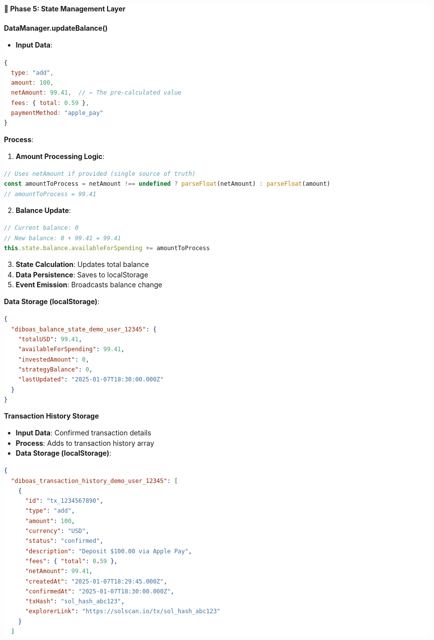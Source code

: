 #### 🏦 **Phase 5: State Management Layer**

**DataManager.updateBalance()**
- **Input Data**: 
```javascript
{
  type: "add",
  amount: 100,
  netAmount: 99.41,  // ← The pre-calculated value
  fees: { total: 0.59 },
  paymentMethod: "apple_pay"
}
```

**Process**:
1. **Amount Processing Logic**:
```javascript
// Uses netAmount if provided (single source of truth)
const amountToProcess = netAmount !== undefined ? parseFloat(netAmount) : parseFloat(amount)
// amountToProcess = 99.41
```

2. **Balance Update**:
```javascript
// Current balance: 0
// New balance: 0 + 99.41 = 99.41
this.state.balance.availableForSpending += amountToProcess
```

3. **State Calculation**: Updates total balance
4. **Data Persistence**: Saves to localStorage
5. **Event Emission**: Broadcasts balance change

**Data Storage (localStorage)**:
```json
{
  "diboas_balance_state_demo_user_12345": {
    "totalUSD": 99.41,
    "availableForSpending": 99.41,
    "investedAmount": 0,
    "strategyBalance": 0,
    "lastUpdated": "2025-01-07T18:30:00.000Z"
  }
}
```

**Transaction History Storage**
- **Input Data**: Confirmed transaction details
- **Process**: Adds to transaction history array
- **Data Storage (localStorage)**:
```json
{
  "diboas_transaction_history_demo_user_12345": [
    {
      "id": "tx_1234567890",
      "type": "add",
      "amount": 100,
      "currency": "USD", 
      "status": "confirmed",
      "description": "Deposit $100.00 via Apple Pay",
      "fees": { "total": 0.59 },
      "netAmount": 99.41,
      "createdAt": "2025-01-07T18:29:45.000Z",
      "confirmedAt": "2025-01-07T18:30:00.000Z",
      "txHash": "sol_hash_abc123",
      "explorerLink": "https://solscan.io/tx/sol_hash_abc123"
    }
  ]
```